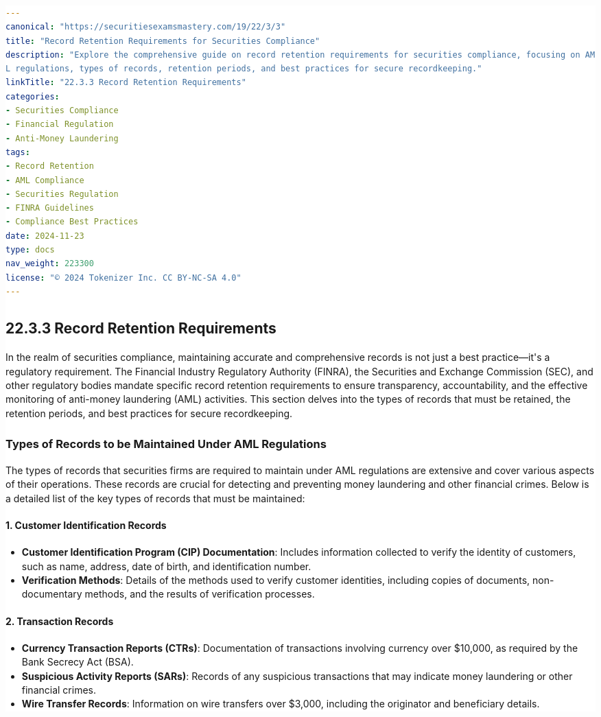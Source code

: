 ```yaml
---
canonical: "https://securitiesexamsmastery.com/19/22/3/3"
title: "Record Retention Requirements for Securities Compliance"
description: "Explore the comprehensive guide on record retention requirements for securities compliance, focusing on AML regulations, types of records, retention periods, and best practices for secure recordkeeping."
linkTitle: "22.3.3 Record Retention Requirements"
categories:
- Securities Compliance
- Financial Regulation
- Anti-Money Laundering
tags:
- Record Retention
- AML Compliance
- Securities Regulation
- FINRA Guidelines
- Compliance Best Practices
date: 2024-11-23
type: docs
nav_weight: 223300
license: "© 2024 Tokenizer Inc. CC BY-NC-SA 4.0"
---
```


## 22.3.3 Record Retention Requirements

In the realm of securities compliance, maintaining accurate and comprehensive records is not just a best practice—it's a regulatory requirement. The Financial Industry Regulatory Authority (FINRA), the Securities and Exchange Commission (SEC), and other regulatory bodies mandate specific record retention requirements to ensure transparency, accountability, and the effective monitoring of anti-money laundering (AML) activities. This section delves into the types of records that must be retained, the retention periods, and best practices for secure recordkeeping.

### Types of Records to be Maintained Under AML Regulations

The types of records that securities firms are required to maintain under AML regulations are extensive and cover various aspects of their operations. These records are crucial for detecting and preventing money laundering and other financial crimes. Below is a detailed list of the key types of records that must be maintained:

#### 1. Customer Identification Records

- **Customer Identification Program (CIP) Documentation**: Includes information collected to verify the identity of customers, such as name, address, date of birth, and identification number.
- **Verification Methods**: Details of the methods used to verify customer identities, including copies of documents, non-documentary methods, and the results of verification processes.

#### 2. Transaction Records

- **Currency Transaction Reports (CTRs)**: Documentation of transactions involving currency over $10,000, as required by the Bank Secrecy Act (BSA).
- **Suspicious Activity Reports (SARs)**: Records of any suspicious transactions that may indicate money laundering or other financial crimes.
- **Wire Transfer Records**: Information on wire transfers over $3,000, including the originator and beneficiary details.
